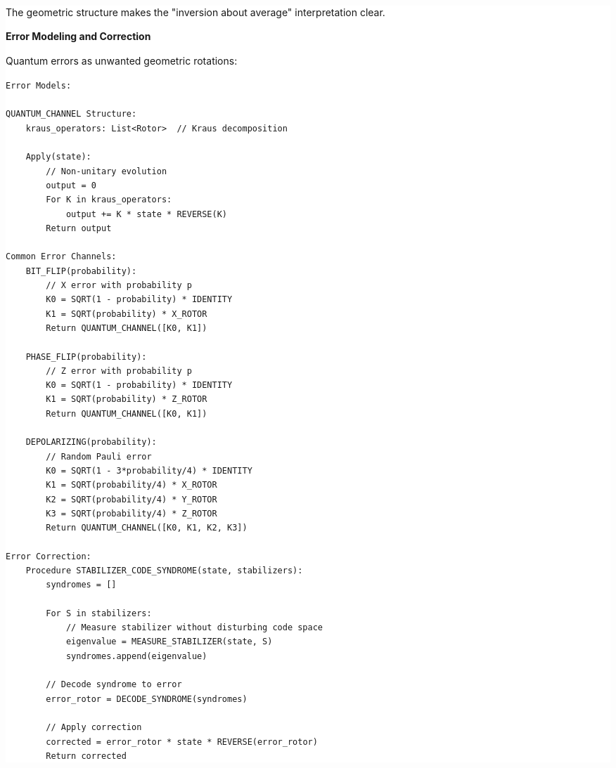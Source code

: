 The geometric structure makes the "inversion about average" interpretation clear.

**Error Modeling and Correction**

Quantum errors as unwanted geometric rotations:

```
Error Models:

QUANTUM_CHANNEL Structure:
    kraus_operators: List<Rotor>  // Kraus decomposition

    Apply(state):
        // Non-unitary evolution
        output = 0
        For K in kraus_operators:
            output += K * state * REVERSE(K)
        Return output

Common Error Channels:
    BIT_FLIP(probability):
        // X error with probability p
        K0 = SQRT(1 - probability) * IDENTITY
        K1 = SQRT(probability) * X_ROTOR
        Return QUANTUM_CHANNEL([K0, K1])

    PHASE_FLIP(probability):
        // Z error with probability p
        K0 = SQRT(1 - probability) * IDENTITY
        K1 = SQRT(probability) * Z_ROTOR
        Return QUANTUM_CHANNEL([K0, K1])

    DEPOLARIZING(probability):
        // Random Pauli error
        K0 = SQRT(1 - 3*probability/4) * IDENTITY
        K1 = SQRT(probability/4) * X_ROTOR
        K2 = SQRT(probability/4) * Y_ROTOR
        K3 = SQRT(probability/4) * Z_ROTOR
        Return QUANTUM_CHANNEL([K0, K1, K2, K3])

Error Correction:
    Procedure STABILIZER_CODE_SYNDROME(state, stabilizers):
        syndromes = []

        For S in stabilizers:
            // Measure stabilizer without disturbing code space
            eigenvalue = MEASURE_STABILIZER(state, S)
            syndromes.append(eigenvalue)

        // Decode syndrome to error
        error_rotor = DECODE_SYNDROME(syndromes)

        // Apply correction
        corrected = error_rotor * state * REVERSE(error_rotor)
        Return corrected
```
